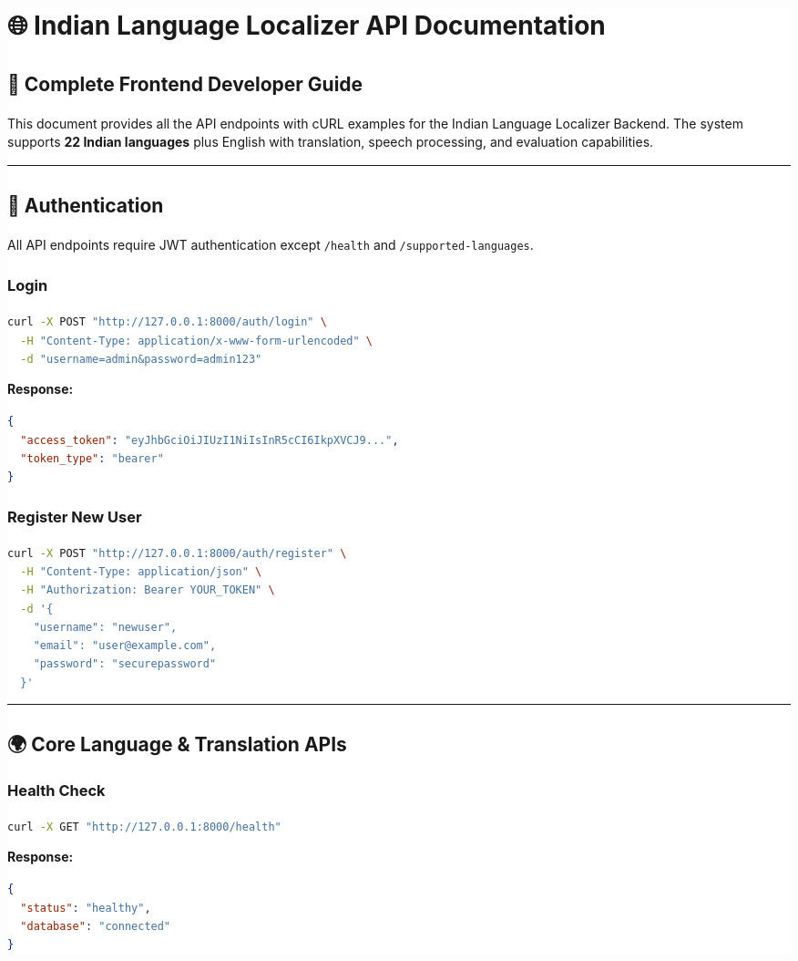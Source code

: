 # 🌐 Indian Language Localizer API Documentation

## 🚀 **Complete Frontend Developer Guide**

This document provides all the API endpoints with cURL examples for the Indian Language Localizer Backend. The system supports **22 Indian languages** plus English with translation, speech processing, and evaluation capabilities.

---

## 🔐 **Authentication**

All API endpoints require JWT authentication except `/health` and `/supported-languages`.

### Login
```bash
curl -X POST "http://127.0.0.1:8000/auth/login" \
  -H "Content-Type: application/x-www-form-urlencoded" \
  -d "username=admin&password=admin123"
```

**Response:**
```json
{
  "access_token": "eyJhbGciOiJIUzI1NiIsInR5cCI6IkpXVCJ9...",
  "token_type": "bearer"
}
```

### Register New User
```bash
curl -X POST "http://127.0.0.1:8000/auth/register" \
  -H "Content-Type: application/json" \
  -H "Authorization: Bearer YOUR_TOKEN" \
  -d '{
    "username": "newuser",
    "email": "user@example.com",
    "password": "securepassword"
  }'
```

---

## 🌍 **Core Language & Translation APIs**

### Health Check
```bash
curl -X GET "http://127.0.0.1:8000/health"
```

**Response:**
```json
{
  "status": "healthy",
  "database": "connected"
}
```
